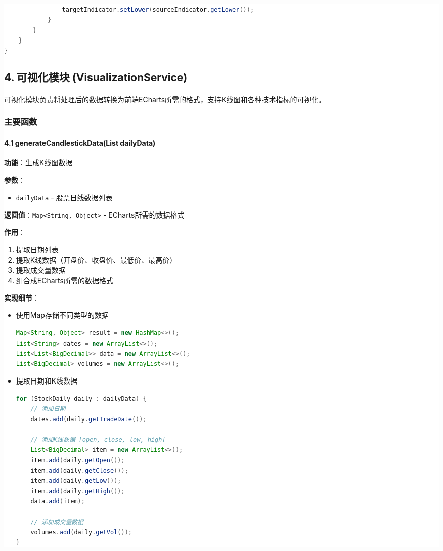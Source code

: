   ```java
                  targetIndicator.setLower(sourceIndicator.getLower());
              }
          }
      }
  }
  ```

## 4. 可视化模块 (VisualizationService)

可视化模块负责将处理后的数据转换为前端ECharts所需的格式，支持K线图和各种技术指标的可视化。

### 主要函数

#### 4.1 generateCandlestickData(List<StockDaily> dailyData)

**功能**：生成K线图数据

**参数**：
- `dailyData` - 股票日线数据列表

**返回值**：`Map<String, Object>` - ECharts所需的数据格式

**作用**：
1. 提取日期列表
2. 提取K线数据（开盘价、收盘价、最低价、最高价）
3. 提取成交量数据
4. 组合成ECharts所需的数据格式

**实现细节**：
- 使用Map存储不同类型的数据
  ```java
  Map<String, Object> result = new HashMap<>();
  List<String> dates = new ArrayList<>();
  List<List<BigDecimal>> data = new ArrayList<>();
  List<BigDecimal> volumes = new ArrayList<>();
  ```
  
- 提取日期和K线数据
  ```java
  for (StockDaily daily : dailyData) {
      // 添加日期
      dates.add(daily.getTradeDate());
      
      // 添加K线数据 [open, close, low, high]
      List<BigDecimal> item = new ArrayList<>();
      item.add(daily.getOpen());
      item.add(daily.getClose());
      item.add(daily.getLow());
      item.add(daily.getHigh());
      data.add(item);
      
      // 添加成交量数据
      volumes.add(daily.getVol());
  }
  ```
  
